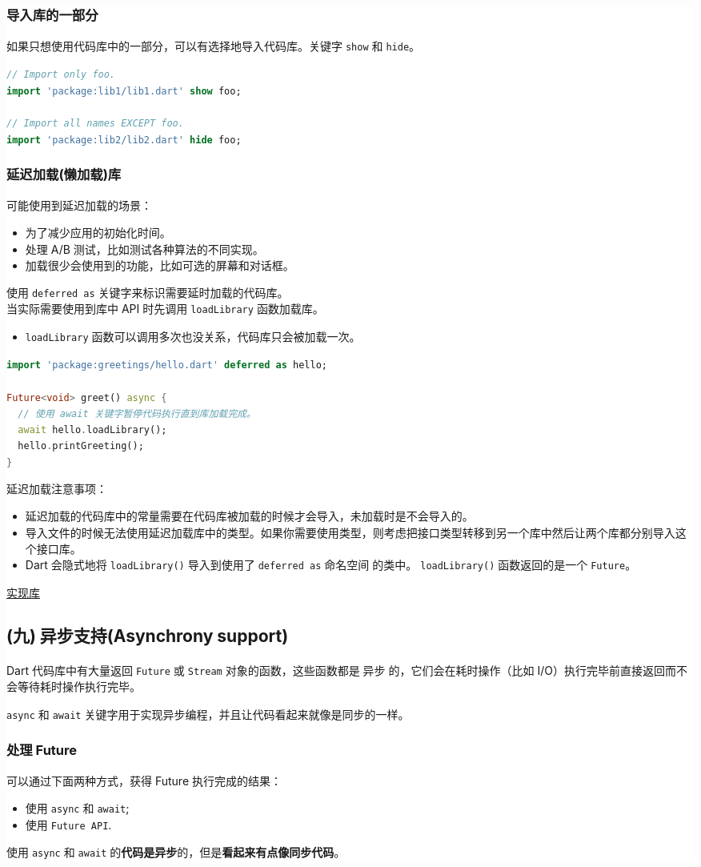 ### 导入库的一部分

如果只想使用代码库中的一部分，可以有选择地导入代码库。关键字 `show` 和 `hide`。

```dart
// Import only foo.
import 'package:lib1/lib1.dart' show foo;

// Import all names EXCEPT foo.
import 'package:lib2/lib2.dart' hide foo;
```

### 延迟加载(懒加载)库

可能使用到延迟加载的场景：

- 为了减少应用的初始化时间。
- 处理 A/B 测试，比如测试各种算法的不同实现。
- 加载很少会使用到的功能，比如可选的屏幕和对话框。

使用 `deferred as` 关键字来标识需要延时加载的代码库。  
当实际需要使用到库中 API 时先调用 `loadLibrary` 函数加载库。

- `loadLibrary` 函数可以调用多次也没关系，代码库只会被加载一次。

```dart
import 'package:greetings/hello.dart' deferred as hello;

Future<void> greet() async {
  // 使用 await 关键字暂停代码执行直到库加载完成。
  await hello.loadLibrary();
  hello.printGreeting();
}
```

延迟加载注意事项：

- 延迟加载的代码库中的常量需要在代码库被加载的时候才会导入，未加载时是不会导入的。
- 导入文件的时候无法使用延迟加载库中的类型。如果你需要使用类型，则考虑把接口类型转移到另一个库中然后让两个库都分别导入这个接口库。
- Dart 会隐式地将 `loadLibrary()` 导入到使用了 `deferred as` 命名空间 的类中。 `loadLibrary()` 函数返回的是一个 `Future`。

[实现库](https://dart.cn/guides/libraries/create-library-packages)

## (九) 异步支持(Asynchrony support)

Dart 代码库中有大量返回 `Future` 或 `Stream` 对象的函数，这些函数都是 异步 的，它们会在耗时操作（比如 I/O）执行完毕前直接返回而不会等待耗时操作执行完毕。

`async` 和 `await` 关键字用于实现异步编程，并且让代码看起来就像是同步的一样。

### 处理 Future

可以通过下面两种方式，获得 Future 执行完成的结果：

- 使用 `async` 和 `await`;
- 使用 `Future API`.

使用 `async` 和 `await` 的**代码是异步**的，但是**看起来有点像同步代码**。
